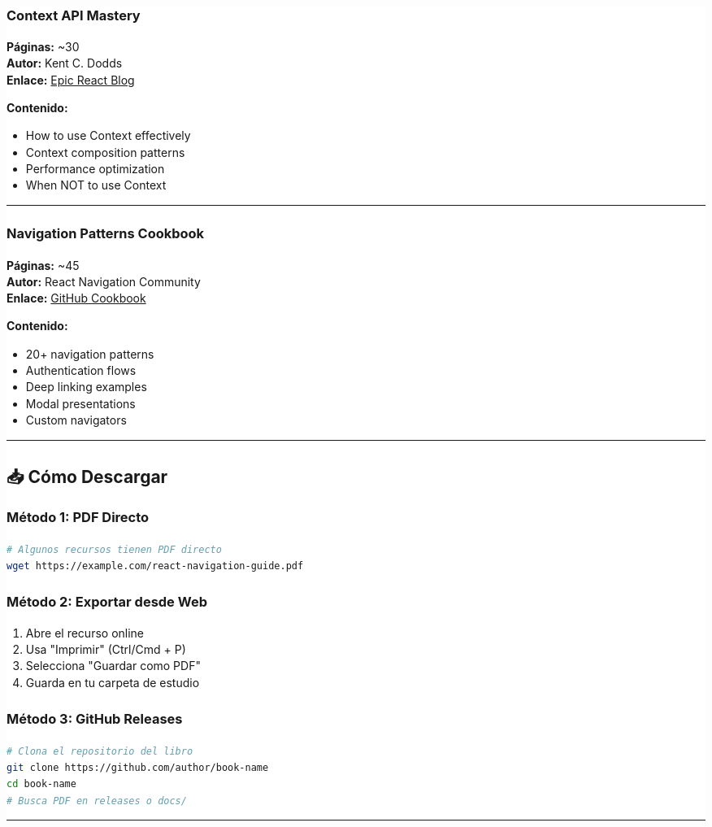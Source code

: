 ### Context API Mastery

**Páginas:** ~30  
**Autor:** Kent C. Dodds  
**Enlace:** [Epic React Blog](https://epicreact.dev/blog/)

**Contenido:**

- How to use Context effectively
- Context composition patterns
- Performance optimization
- When NOT to use Context

---

### Navigation Patterns Cookbook

**Páginas:** ~45  
**Autor:** React Navigation Community  
**Enlace:** [GitHub Cookbook](https://github.com/react-navigation/react-navigation/tree/main/example)

**Contenido:**

- 20+ navigation patterns
- Authentication flows
- Deep linking examples
- Modal presentations
- Custom navigators

---

## 📥 Cómo Descargar

### Método 1: PDF Directo

```bash
# Algunos recursos tienen PDF directo
wget https://example.com/react-navigation-guide.pdf
```

### Método 2: Exportar desde Web

1. Abre el recurso online
2. Usa "Imprimir" (Ctrl/Cmd + P)
3. Selecciona "Guardar como PDF"
4. Guarda en tu carpeta de estudio

### Método 3: GitHub Releases

```bash
# Clona el repositorio del libro
git clone https://github.com/author/book-name
cd book-name
# Busca PDF en releases o docs/
```

---